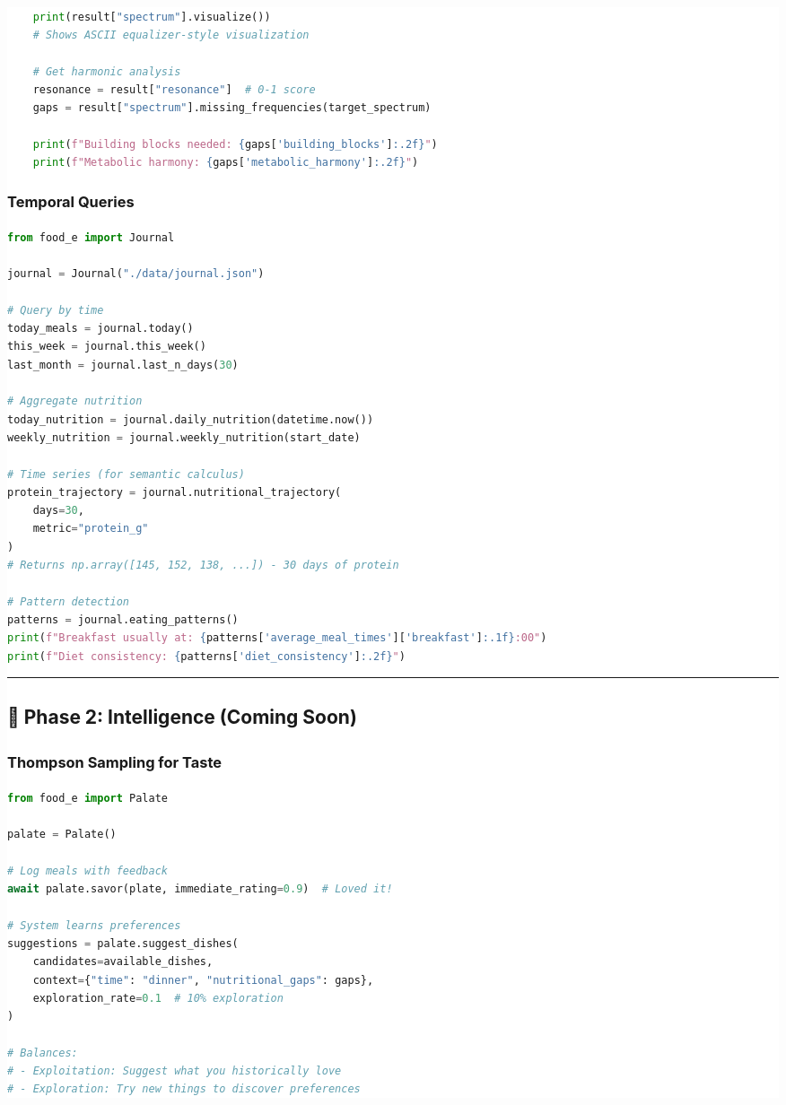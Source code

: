 ```python
    print(result["spectrum"].visualize())
    # Shows ASCII equalizer-style visualization

    # Get harmonic analysis
    resonance = result["resonance"]  # 0-1 score
    gaps = result["spectrum"].missing_frequencies(target_spectrum)

    print(f"Building blocks needed: {gaps['building_blocks']:.2f}")
    print(f"Metabolic harmony: {gaps['metabolic_harmony']:.2f}")
```

### Temporal Queries

```python
from food_e import Journal

journal = Journal("./data/journal.json")

# Query by time
today_meals = journal.today()
this_week = journal.this_week()
last_month = journal.last_n_days(30)

# Aggregate nutrition
today_nutrition = journal.daily_nutrition(datetime.now())
weekly_nutrition = journal.weekly_nutrition(start_date)

# Time series (for semantic calculus)
protein_trajectory = journal.nutritional_trajectory(
    days=30,
    metric="protein_g"
)
# Returns np.array([145, 152, 138, ...]) - 30 days of protein

# Pattern detection
patterns = journal.eating_patterns()
print(f"Breakfast usually at: {patterns['average_meal_times']['breakfast']:.1f}:00")
print(f"Diet consistency: {patterns['diet_consistency']:.2f}")
```

---

## 🧠 Phase 2: Intelligence (Coming Soon)

### Thompson Sampling for Taste

```python
from food_e import Palate

palate = Palate()

# Log meals with feedback
await palate.savor(plate, immediate_rating=0.9)  # Loved it!

# System learns preferences
suggestions = palate.suggest_dishes(
    candidates=available_dishes,
    context={"time": "dinner", "nutritional_gaps": gaps},
    exploration_rate=0.1  # 10% exploration
)

# Balances:
# - Exploitation: Suggest what you historically love
# - Exploration: Try new things to discover preferences
```